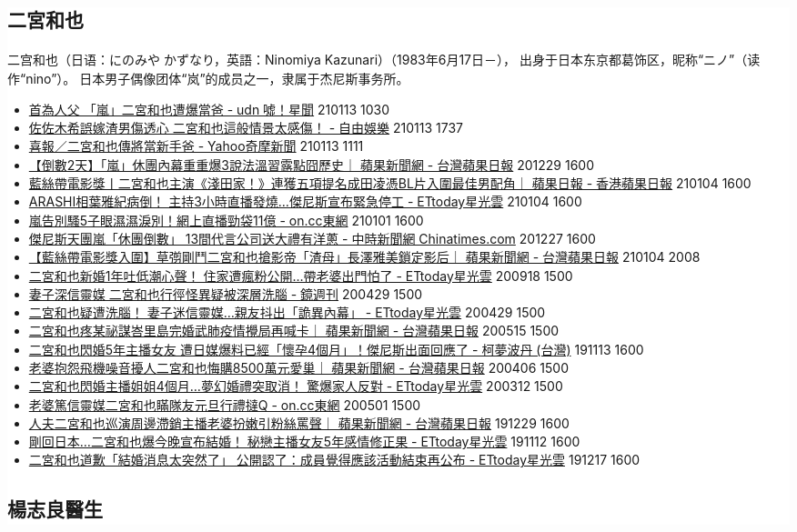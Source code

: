 ## 二宮和也

二宫和也（日语：にのみや かずなり，英語：Ninomiya Kazunari）（1983年6月17日－）， 出身于日本东京都葛饰区，昵称“ニノ”（读作“nino”）。 日本男子偶像团体“岚”的成员之一，隶属于杰尼斯事务所。
- [首為人父 「嵐」二宮和也遭爆當爸 - udn 噓！星聞](https://stars.udn.com/star/story/10091/5170074 "首為人父 「嵐」二宮和也遭爆當爸 - udn 噓！星聞") 210113 1030
- [佐佐木希誤嫁渣男傷透心 二宮和也這般情景太感傷！ - 自由娛樂](https://ent.ltn.com.tw/news/breakingnews/3409997 "佐佐木希誤嫁渣男傷透心 二宮和也這般情景太感傷！ - 自由娛樂") 210113 1737
- [喜報／二宮和也傳將當新手爸 - Yahoo奇摩新聞](https://tw.news.yahoo.com/%E5%96%9C%E5%A0%B1%E4%BA%8C%E5%AE%AE%E5%92%8C%E4%B9%9F%E5%82%B3%E5%B0%87%E7%95%B6%E6%96%B0%E6%89%8B%E7%88%B8-020756620.html "喜報／二宮和也傳將當新手爸 - Yahoo奇摩新聞") 210113 1111
- [【倒數2天】「嵐」休團內幕重重爆3說法溫習露點囧歷史｜ 蘋果新聞網 - 台灣蘋果日報](https://tw.appledaily.com/entertainment/20201229/6L6EYKMFJBAPJLTYFGXYW4P3Q4/ "【倒數2天】「嵐」休團內幕重重爆3說法溫習露點囧歷史｜ 蘋果新聞網 - 台灣蘋果日報") 201229 1600
- [藍絲帶電影獎丨二宮和也主演《淺田家！》連獲五項提名成田凌憑BL片入圍最佳男配角｜ 蘋果日報 - 香港蘋果日報](https://hk.appledaily.com/entertainment/20210104/ISP53OJNYFHPJB4QQUO25IUQ3U/ "藍絲帶電影獎丨二宮和也主演《淺田家！》連獲五項提名成田凌憑BL片入圍最佳男配角｜ 蘋果日報 - 香港蘋果日報") 210104 1600
- [ARASHI相葉雅紀病倒！ 主持3小時直播發燒…傑尼斯宣布緊急停工 - ETtoday星光雲](https://star.ettoday.net/news/1891398 "ARASHI相葉雅紀病倒！ 主持3小時直播發燒…傑尼斯宣布緊急停工 - ETtoday星光雲") 210104 1600
- [嵐告別騷5子眼濕濕淚別！網上直播勁袋11億 - on.cc東網](https://hk.on.cc/hk/bkn/cnt/entertainment/20210101/bkn-20210101200909601-0101_00862_001.html "嵐告別騷5子眼濕濕淚別！網上直播勁袋11億 - on.cc東網") 210101 1600
- [傑尼斯天團嵐「休團倒數」 13間代言公司送大禮有洋蔥 - 中時新聞網 Chinatimes.com](https://www.chinatimes.com/realtimenews/20201227003653-260404 "傑尼斯天團嵐「休團倒數」 13間代言公司送大禮有洋蔥 - 中時新聞網 Chinatimes.com") 201227 1600
- [【藍絲帶電影獎入圍】草彅剛鬥二宮和也搶影帝「渣母」長澤雅美鎖定影后｜ 蘋果新聞網 - 台灣蘋果日報](https://tw.appledaily.com/entertainment/20210104/K75UMBITL5AYLENDQGHZKS7DEU/ "【藍絲帶電影獎入圍】草彅剛鬥二宮和也搶影帝「渣母」長澤雅美鎖定影后｜ 蘋果新聞網 - 台灣蘋果日報") 210104 2008
- [二宮和也新婚1年吐低潮心聲！ 住家遭瘋粉公開…帶老婆出門怕了 - ETtoday星光雲](https://star.ettoday.net/news/1812495 "二宮和也新婚1年吐低潮心聲！ 住家遭瘋粉公開…帶老婆出門怕了 - ETtoday星光雲") 200918 1500
- [妻子深信靈媒 二宮和也行徑怪異疑被深層洗腦 - 鏡週刊](https://www.mirrormedia.mg/story/20200429ent018/ "妻子深信靈媒 二宮和也行徑怪異疑被深層洗腦 - 鏡週刊") 200429 1500
- [二宮和也疑遭洗腦！ 妻子迷信靈媒…親友抖出「詭異內幕」 - ETtoday星光雲](https://star.ettoday.net/news/1703166 "二宮和也疑遭洗腦！ 妻子迷信靈媒…親友抖出「詭異內幕」 - ETtoday星光雲") 200429 1500
- [二宮和也疼某祕謀峇里島完婚武肺疫情攪局再喊卡｜ 蘋果新聞網 - 台灣蘋果日報](https://tw.appledaily.com/entertainment/20200515/46BZCVORKBU3YOCJHFYZIJCKLI/ "二宮和也疼某祕謀峇里島完婚武肺疫情攪局再喊卡｜ 蘋果新聞網 - 台灣蘋果日報") 200515 1500
- [二宮和也閃婚5年主播女友 遭日媒爆料已經「懷孕4個月」！傑尼斯出面回應了 - 柯夢波丹 (台灣)](https://www.cosmopolitan.com/tw/entertainment/celebrity-gossip/g29778952/ninomiya-kazunari-married/ "二宮和也閃婚5年主播女友 遭日媒爆料已經「懷孕4個月」！傑尼斯出面回應了 - 柯夢波丹 (台灣)") 191113 1600
- [老婆抱怨飛機噪音擾人二宮和也悔購8500萬元愛巢｜ 蘋果新聞網 - 台灣蘋果日報](https://tw.appledaily.com/entertainment/20200406/LXTTXV3WJ3B22BKA4YOTRLDYFE/ "老婆抱怨飛機噪音擾人二宮和也悔購8500萬元愛巢｜ 蘋果新聞網 - 台灣蘋果日報") 200406 1500
- [二宮和也閃婚主播姐姐4個月…夢幻婚禮突取消！ 驚爆家人反對 - ETtoday星光雲](https://star.ettoday.net/news/1666188 "二宮和也閃婚主播姐姐4個月…夢幻婚禮突取消！ 驚爆家人反對 - ETtoday星光雲") 200312 1500
- [老婆篤信靈媒二宮和也瞞隊友元旦行禮撻Q - on.cc東網](https://hk.on.cc/hk/bkn/cnt/entertainment/20200501/bkn-20200501155913131-0501_00862_001.html "老婆篤信靈媒二宮和也瞞隊友元旦行禮撻Q - on.cc東網") 200501 1500
- [人夫二宮和也巡演周邊滯銷主播老婆扮嫩引粉絲罵聲｜ 蘋果新聞網 - 台灣蘋果日報](https://tw.appledaily.com/entertainment/20191229/LEABXLRHALNWTLL5OP6Q7JSDCE/ "人夫二宮和也巡演周邊滯銷主播老婆扮嫩引粉絲罵聲｜ 蘋果新聞網 - 台灣蘋果日報") 191229 1600
- [剛回日本…二宮和也爆今晚宣布結婚！ 秘戀主播女友5年感情修正果 - ETtoday星光雲](https://star.ettoday.net/news/1578287 "剛回日本…二宮和也爆今晚宣布結婚！ 秘戀主播女友5年感情修正果 - ETtoday星光雲") 191112 1600
- [二宮和也道歉「結婚消息太突然了」 公開認了：成員覺得應該活動結束再公布 - ETtoday星光雲](https://star.ettoday.net/news/1604285 "二宮和也道歉「結婚消息太突然了」 公開認了：成員覺得應該活動結束再公布 - ETtoday星光雲") 191217 1600

## 楊志良醫生
